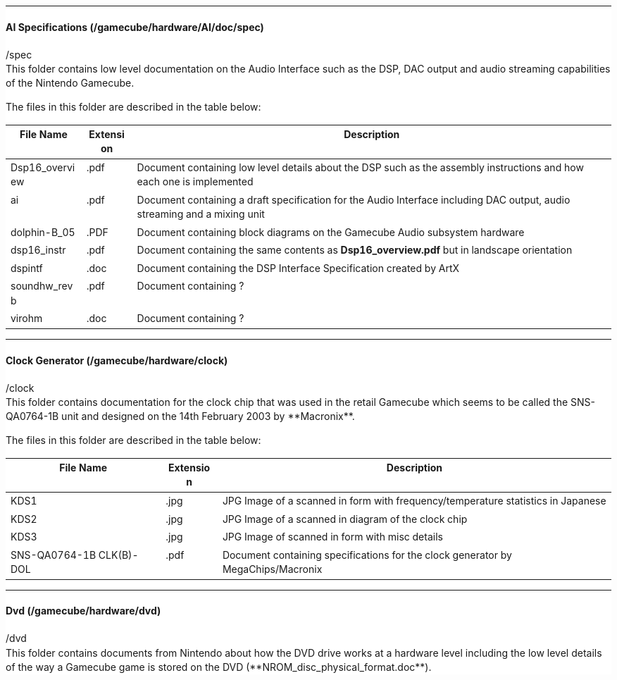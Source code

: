 
---
#### AI Specifications (/gamecube/hardware/AI/doc/spec)
<section class="postSection">
  <div class="css-folder css-folder-left wow slideInLeft postImage">/spec</div>
  <div markdown="1" class="rr-post-markdown">
 This folder contains low level documentation on the Audio Interface such as the DSP, DAC output and audio streaming capabilities of the Nintendo Gamecube.

  </div>
</section>  

The files in this folder are described in the table below:

File Name | Extension | Description
---|---|---
Dsp16_overview | .pdf | Document containing low level details about the DSP such as the assembly instructions and how each one is implemented
ai | .pdf | Document containing a draft specification for the Audio Interface including DAC output, audio streaming and a mixing unit
dolphin-B_05 | .PDF | Document containing block diagrams on the Gamecube Audio subsystem hardware
dsp16_instr | .pdf | Document containing the same contents as **Dsp16_overview.pdf** but in landscape orientation
dspintf | .doc | Document containing the DSP Interface Specification created by ArtX
soundhw_revb | .pdf | Document containing ?
virohm | .doc | Document containing ?

---
#### Clock Generator (/gamecube/hardware/clock)
<section class="postSection">
  <div class="css-folder css-folder-left wow slideInLeft postImage">/clock</div>
  <div markdown="1" class="rr-post-markdown">
 This folder contains documentation for the clock chip that was used in the retail Gamecube which seems to be called the SNS-QA0764-1B unit and designed on the 14th February 2003 by **Macronix**.

  </div>
</section>  

The files in this folder are described in the table below:

File Name | Extension | Description
---|---|---
KDS1 | .jpg | JPG Image of a scanned in form with frequency/temperature statistics in Japanese
KDS2 | .jpg | JPG Image of a scanned in diagram of the clock chip 
KDS3 | .jpg | JPG Image of scanned in form with misc details
SNS-QA0764-1B CLK(B)-DOL | .pdf | Document containing specifications for the clock generator by MegaChips/Macronix


---
#### Dvd (/gamecube/hardware/dvd)
<section class="postSection">
  <div class="css-folder css-folder-left wow slideInLeft postImage">/dvd</div>
  <div markdown="1" class="rr-post-markdown">
 This folder contains documents from Nintendo about how the DVD drive works at a hardware level including the low level details of the way a Gamecube game is stored on the DVD (**NROM_disc_physical_format.doc**).
